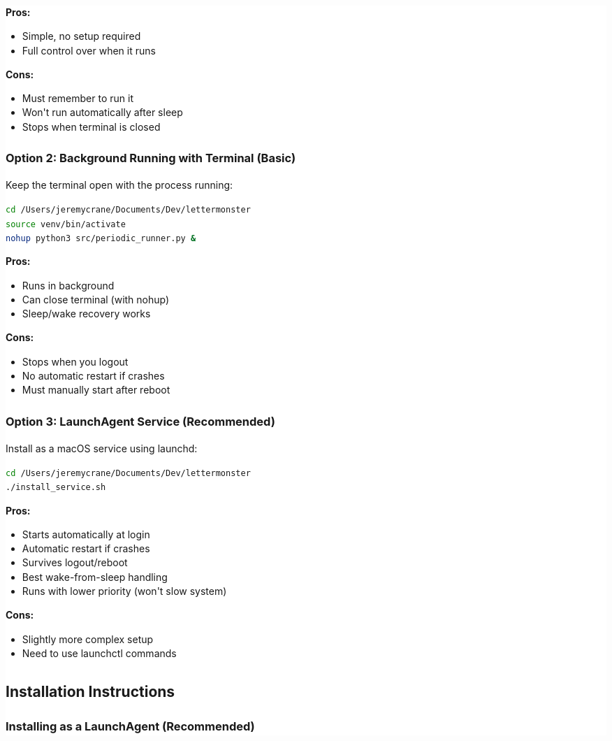 **Pros:**

- Simple, no setup required
- Full control over when it runs

**Cons:**

- Must remember to run it
- Won't run automatically after sleep
- Stops when terminal is closed

### Option 2: Background Running with Terminal (Basic)

Keep the terminal open with the process running:

```bash
cd /Users/jeremycrane/Documents/Dev/lettermonster
source venv/bin/activate
nohup python3 src/periodic_runner.py &
```

**Pros:**

- Runs in background
- Can close terminal (with nohup)
- Sleep/wake recovery works

**Cons:**

- Stops when you logout
- No automatic restart if crashes
- Must manually start after reboot

### Option 3: LaunchAgent Service (Recommended)

Install as a macOS service using launchd:

```bash
cd /Users/jeremycrane/Documents/Dev/lettermonster
./install_service.sh
```

**Pros:**

- Starts automatically at login
- Automatic restart if crashes
- Survives logout/reboot
- Best wake-from-sleep handling
- Runs with lower priority (won't slow system)

**Cons:**

- Slightly more complex setup
- Need to use launchctl commands

## Installation Instructions

### Installing as a LaunchAgent (Recommended)
